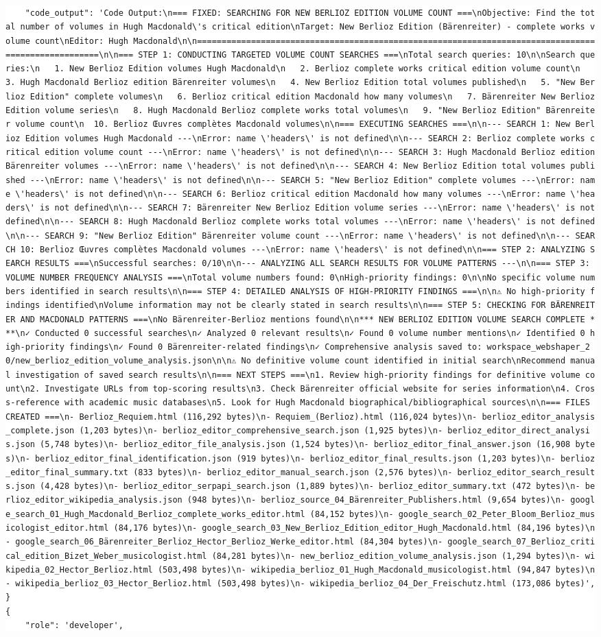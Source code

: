 ```
    "code_output": 'Code Output:\n=== FIXED: SEARCHING FOR NEW BERLIOZ EDITION VOLUME COUNT ===\nObjective: Find the total number of volumes in Hugh Macdonald\'s critical edition\nTarget: New Berlioz Edition (Bärenreiter) - complete works volume count\nEditor: Hugh Macdonald\n\n====================================================================================================\n\n=== STEP 1: CONDUCTING TARGETED VOLUME COUNT SEARCHES ===\nTotal search queries: 10\n\nSearch queries:\n   1. New Berlioz Edition volumes Hugh Macdonald\n   2. Berlioz complete works critical edition volume count\n   3. Hugh Macdonald Berlioz edition Bärenreiter volumes\n   4. New Berlioz Edition total volumes published\n   5. "New Berlioz Edition" complete volumes\n   6. Berlioz critical edition Macdonald how many volumes\n   7. Bärenreiter New Berlioz Edition volume series\n   8. Hugh Macdonald Berlioz complete works total volumes\n   9. "New Berlioz Edition" Bärenreiter volume count\n  10. Berlioz Œuvres complètes Macdonald volumes\n\n=== EXECUTING SEARCHES ===\n\n--- SEARCH 1: New Berlioz Edition volumes Hugh Macdonald ---\nError: name \'headers\' is not defined\n\n--- SEARCH 2: Berlioz complete works critical edition volume count ---\nError: name \'headers\' is not defined\n\n--- SEARCH 3: Hugh Macdonald Berlioz edition Bärenreiter volumes ---\nError: name \'headers\' is not defined\n\n--- SEARCH 4: New Berlioz Edition total volumes published ---\nError: name \'headers\' is not defined\n\n--- SEARCH 5: "New Berlioz Edition" complete volumes ---\nError: name \'headers\' is not defined\n\n--- SEARCH 6: Berlioz critical edition Macdonald how many volumes ---\nError: name \'headers\' is not defined\n\n--- SEARCH 7: Bärenreiter New Berlioz Edition volume series ---\nError: name \'headers\' is not defined\n\n--- SEARCH 8: Hugh Macdonald Berlioz complete works total volumes ---\nError: name \'headers\' is not defined\n\n--- SEARCH 9: "New Berlioz Edition" Bärenreiter volume count ---\nError: name \'headers\' is not defined\n\n--- SEARCH 10: Berlioz Œuvres complètes Macdonald volumes ---\nError: name \'headers\' is not defined\n\n=== STEP 2: ANALYZING SEARCH RESULTS ===\nSuccessful searches: 0/10\n\n--- ANALYZING ALL SEARCH RESULTS FOR VOLUME PATTERNS ---\n\n=== STEP 3: VOLUME NUMBER FREQUENCY ANALYSIS ===\nTotal volume numbers found: 0\nHigh-priority findings: 0\n\nNo specific volume numbers identified in search results\n\n=== STEP 4: DETAILED ANALYSIS OF HIGH-PRIORITY FINDINGS ===\n\n⚠ No high-priority findings identified\nVolume information may not be clearly stated in search results\n\n=== STEP 5: CHECKING FOR BÄRENREITER AND MACDONALD PATTERNS ===\nNo Bärenreiter-Berlioz mentions found\n\n*** NEW BERLIOZ EDITION VOLUME SEARCH COMPLETE ***\n✓ Conducted 0 successful searches\n✓ Analyzed 0 relevant results\n✓ Found 0 volume number mentions\n✓ Identified 0 high-priority findings\n✓ Found 0 Bärenreiter-related findings\n✓ Comprehensive analysis saved to: workspace_webshaper_20/new_berlioz_edition_volume_analysis.json\n\n⚠ No definitive volume count identified in initial search\nRecommend manual investigation of saved search results\n\n=== NEXT STEPS ===\n1. Review high-priority findings for definitive volume count\n2. Investigate URLs from top-scoring results\n3. Check Bärenreiter official website for series information\n4. Cross-reference with academic music databases\n5. Look for Hugh Macdonald biographical/bibliographical sources\n\n=== FILES CREATED ===\n- Berlioz_Requiem.html (116,292 bytes)\n- Requiem_(Berlioz).html (116,024 bytes)\n- berlioz_editor_analysis_complete.json (1,203 bytes)\n- berlioz_editor_comprehensive_search.json (1,925 bytes)\n- berlioz_editor_direct_analysis.json (5,748 bytes)\n- berlioz_editor_file_analysis.json (1,524 bytes)\n- berlioz_editor_final_answer.json (16,908 bytes)\n- berlioz_editor_final_identification.json (919 bytes)\n- berlioz_editor_final_results.json (1,203 bytes)\n- berlioz_editor_final_summary.txt (833 bytes)\n- berlioz_editor_manual_search.json (2,576 bytes)\n- berlioz_editor_search_results.json (4,428 bytes)\n- berlioz_editor_serpapi_search.json (1,889 bytes)\n- berlioz_editor_summary.txt (472 bytes)\n- berlioz_editor_wikipedia_analysis.json (948 bytes)\n- berlioz_source_04_Bärenreiter_Publishers.html (9,654 bytes)\n- google_search_01_Hugh_Macdonald_Berlioz_complete_works_editor.html (84,152 bytes)\n- google_search_02_Peter_Bloom_Berlioz_musicologist_editor.html (84,176 bytes)\n- google_search_03_New_Berlioz_Edition_editor_Hugh_Macdonald.html (84,196 bytes)\n- google_search_06_Bärenreiter_Berlioz_Hector_Berlioz_Werke_editor.html (84,304 bytes)\n- google_search_07_Berlioz_critical_edition_Bizet_Weber_musicologist.html (84,281 bytes)\n- new_berlioz_edition_volume_analysis.json (1,294 bytes)\n- wikipedia_02_Hector_Berlioz.html (503,498 bytes)\n- wikipedia_berlioz_01_Hugh_Macdonald_musicologist.html (94,847 bytes)\n- wikipedia_berlioz_03_Hector_Berlioz.html (503,498 bytes)\n- wikipedia_berlioz_04_Der_Freischutz.html (173,086 bytes)',
}
{
    "role": 'developer',
```